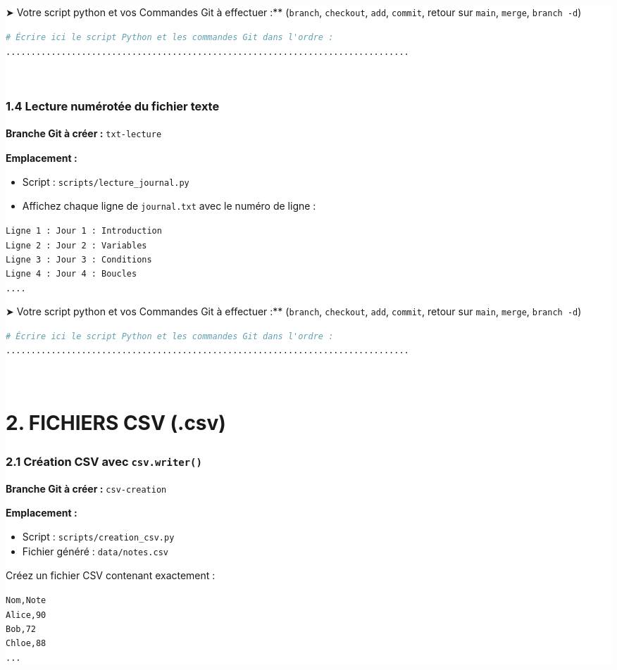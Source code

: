 

➤ Votre script python et vos Commandes Git à effectuer :** (`branch`, `checkout`, `add`, `commit`, retour sur `main`, `merge`, `branch -d`)


```python
# Écrire ici le script Python et les commandes Git dans l'ordre :
................................................................................
```




<br/>

### 1.4 Lecture numérotée du fichier texte

**Branche Git à créer :** `txt-lecture`

**Emplacement :**  
- Script : `scripts/lecture_journal.py`

- Affichez chaque ligne de `journal.txt` avec le numéro de ligne :

```
Ligne 1 : Jour 1 : Introduction
Ligne 2 : Jour 2 : Variables
Ligne 3 : Jour 3 : Conditions
Ligne 4 : Jour 4 : Boucles
....
```



➤ Votre script python et vos Commandes Git à effectuer :** (`branch`, `checkout`, `add`, `commit`, retour sur `main`, `merge`, `branch -d`)


```python
# Écrire ici le script Python et les commandes Git dans l'ordre :
................................................................................
```



<br/>

# 2. FICHIERS CSV (.csv)

### 2.1 Création CSV avec `csv.writer()`

**Branche Git à créer :** `csv-creation`

**Emplacement :**  
- Script : `scripts/creation_csv.py`
- Fichier généré : `data/notes.csv`

Créez un fichier CSV contenant exactement :

```
Nom,Note
Alice,90
Bob,72
Chloe,88
...

```
